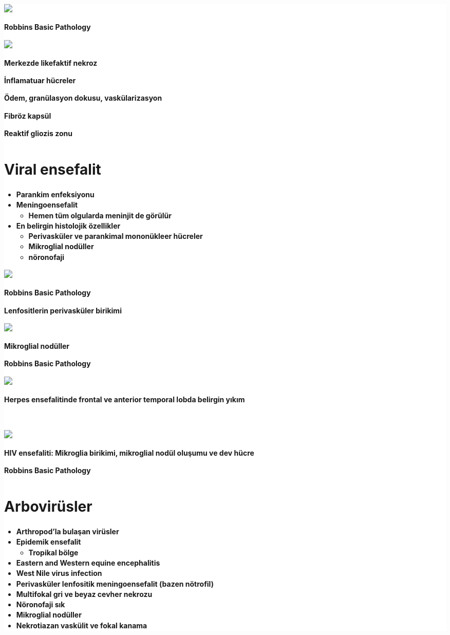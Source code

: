 ![](./img-local/SSS-Enfeksiy%C3%B6z-hastal%C4%B1klar%C4%B17.png)

**Robbins Basic Pathology**

![](./img-local/SSS-Enfeksiy%C3%B6z-hastal%C4%B1klar%C4%B18.jpg)

**Merkezde likefaktif nekroz**

**İnflamatuar hücreler**

**Ödem, granülasyon dokusu, vaskülarizasyon**

**Fibröz kapsül**

**Reaktif gliozis zonu**

# Viral ensefalit

- **Parankim enfeksiyonu**
- **Meningoensefalit**
  - **Hemen tüm olgularda meninjit de görülür**
- **En belirgin histolojik özellikler**
  - **Perivasküler ve parankimal mononükleer hücreler**
  - **Mikroglial nodüller**
  - **nöronofaji**

![](./img-local/SSS-Enfeksiy%C3%B6z-hastal%C4%B1klar%C4%B19.png)

**Robbins Basic Pathology**

**Lenfositlerin perivasküler birikimi**

![](./img-local/SSS-Enfeksiy%C3%B6z-hastal%C4%B1klar%C4%B110.png)

**Mikroglial nodüller**

**Robbins Basic Pathology**

![](./img-local/SSS-Enfeksiy%C3%B6z-hastal%C4%B1klar%C4%B111.png)

**Herpes ensefalitinde frontal ve anterior temporal lobda belirgin
yıkım**

<span style="color:#FFFFFF">Robbins Basic Pathology</span>

![](./img-local/SSS-Enfeksiy%C3%B6z-hastal%C4%B1klar%C4%B112.png)

**HIV ensefaliti: Mikroglia birikimi, mikroglial nodül oluşumu ve dev
hücre**

**Robbins Basic Pathology**

# Arbovirüsler

- **Arthropod’la bulaşan virüsler**
- **Epidemik ensefalit**
  - **Tropikal bölge**
- **Eastern and Western equine encephalitis**
- **West Nile virus infection**
- **Perivasküler lenfositik meningoensefalit (bazen nötrofil)**
- **Multifokal gri ve beyaz cevher nekrozu**
- **Nöronofaji sık**
- **Mikroglial nodüller**
- **Nekrotiazan vaskülit ve fokal kanama**
